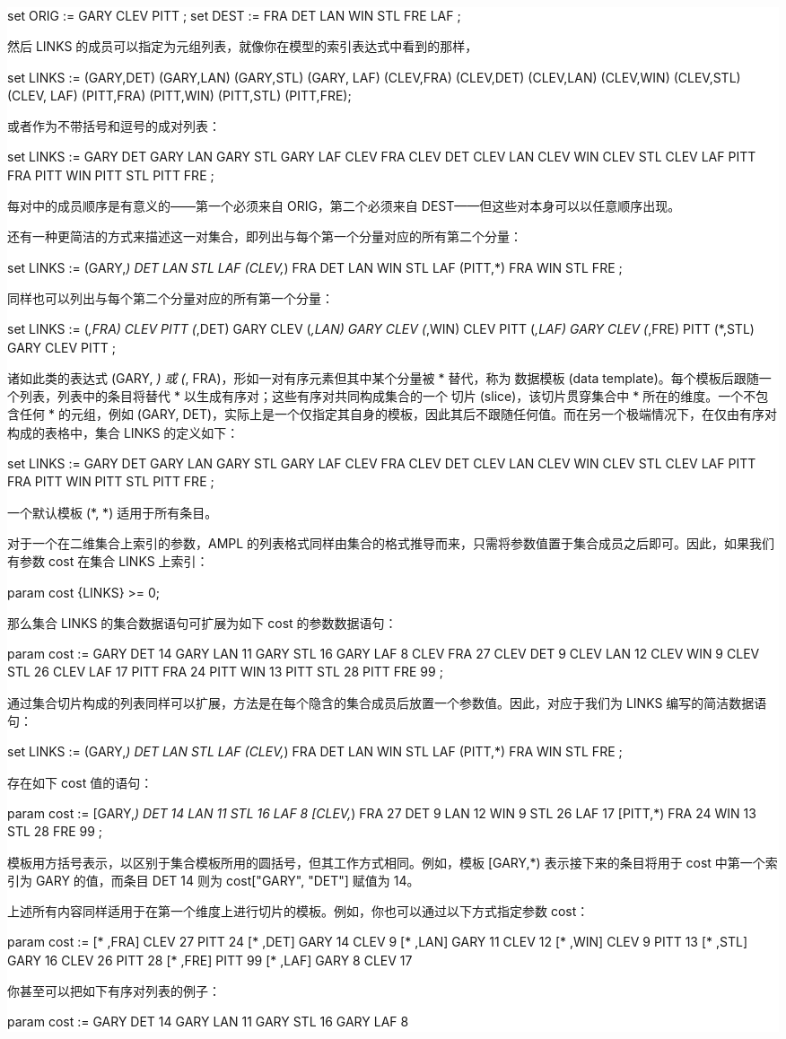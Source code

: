 set ORIG := GARY CLEV PITT ;
set DEST := FRA DET LAN WIN STL FRE LAF ;

然后 LINKS 的成员可以指定为元组列表，就像你在模型的索引表达式中看到的那样，

set LINKS := (GARY,DET) (GARY,LAN) (GARY,STL) (GARY, LAF) (CLEV,FRA) (CLEV,DET) (CLEV,LAN) (CLEV,WIN) (CLEV,STL) (CLEV, LAF) (PITT,FRA) (PITT,WIN) (PITT,STL) (PITT,FRE);

或者作为不带括号和逗号的成对列表：

set LINKS := GARY DET GARY LAN GARY STL GARY LAF CLEV FRA CLEV DET CLEV LAN CLEV WIN CLEV STL CLEV LAF PITT FRA PITT WIN PITT STL PITT FRE ;

每对中的成员顺序是有意义的——第一个必须来自 ORIG，第二个必须来自 DEST——但这些对本身可以以任意顺序出现。

还有一种更简洁的方式来描述这一对集合，即列出与每个第一个分量对应的所有第二个分量：

set LINKS := (GARY,*) DET LAN STL LAF (CLEV,*) FRA DET LAN WIN STL LAF (PITT,*) FRA WIN STL FRE ;

同样也可以列出与每个第二个分量对应的所有第一个分量：

set LINKS := (*,FRA) CLEV PITT (*,DET) GARY CLEV (*,LAN) GARY CLEV (*,WIN) CLEV PITT (*,LAF) GARY CLEV (*,FRE) PITT (*,STL) GARY CLEV PITT ;

诸如此类的表达式 (GARY, *) 或 (*, FRA)，形如一对有序元素但其中某个分量被 * 替代，称为 数据模板 (data template)。每个模板后跟随一个列表，列表中的条目将替代 * 以生成有序对；这些有序对共同构成集合的一个 切片 (slice)，该切片贯穿集合中 * 所在的维度。一个不包含任何 * 的元组，例如 (GARY, DET)，实际上是一个仅指定其自身的模板，因此其后不跟随任何值。而在另一个极端情况下，在仅由有序对构成的表格中，集合 LINKS 的定义如下：

set LINKS := GARY DET GARY LAN GARY STL GARY LAF CLEV FRA CLEV DET CLEV LAN CLEV WIN CLEV STL CLEV LAF PITT FRA PITT WIN PITT STL PITT FRE ;

一个默认模板 (*, *) 适用于所有条目。

对于一个在二维集合上索引的参数，AMPL 的列表格式同样由集合的格式推导而来，只需将参数值置于集合成员之后即可。因此，如果我们有参数 cost 在集合 LINKS 上索引：

param cost {LINKS} >= 0;

那么集合 LINKS 的集合数据语句可扩展为如下 cost 的参数数据语句：

param cost := GARY DET 14 GARY LAN 11 GARY STL 16 GARY LAF 8 CLEV FRA 27 CLEV DET 9 CLEV LAN 12 CLEV WIN 9 CLEV STL 26 CLEV LAF 17 PITT FRA 24 PITT WIN 13 PITT STL 28 PITT FRE 99 ;

通过集合切片构成的列表同样可以扩展，方法是在每个隐含的集合成员后放置一个参数值。因此，对应于我们为 LINKS 编写的简洁数据语句：

set LINKS := (GARY,*) DET LAN STL LAF (CLEV,*) FRA DET LAN WIN STL LAF (PITT,*) FRA WIN STL FRE ;

存在如下 cost 值的语句：

param cost := [GARY,*) DET 14 LAN 11 STL 16 LAF 8 [CLEV,*) FRA 27 DET 9 LAN 12 WIN 9 STL 26 LAF 17 [PITT,*) FRA 24 WIN 13 STL 28 FRE 99 ;

模板用方括号表示，以区别于集合模板所用的圆括号，但其工作方式相同。例如，模板 [GARY,*) 表示接下来的条目将用于 cost 中第一个索引为 GARY 的值，而条目 DET 14 则为 cost["GARY", "DET"] 赋值为 14。

上述所有内容同样适用于在第一个维度上进行切片的模板。例如，你也可以通过以下方式指定参数 cost：

param cost := [* ,FRA] CLEV 27 PITT 24 [* ,DET] GARY 14 CLEV 9 [* ,LAN] GARY 11 CLEV 12 [* ,WIN] CLEV 9 PITT 13 [* ,STL] GARY 16 CLEV 26 PITT 28 [* ,FRE] PITT 99 [* ,LAF] GARY 8 CLEV 17

你甚至可以把如下有序对列表的例子：

param cost := GARY DET 14 GARY LAN 11 GARY STL 16 GARY LAF 8
